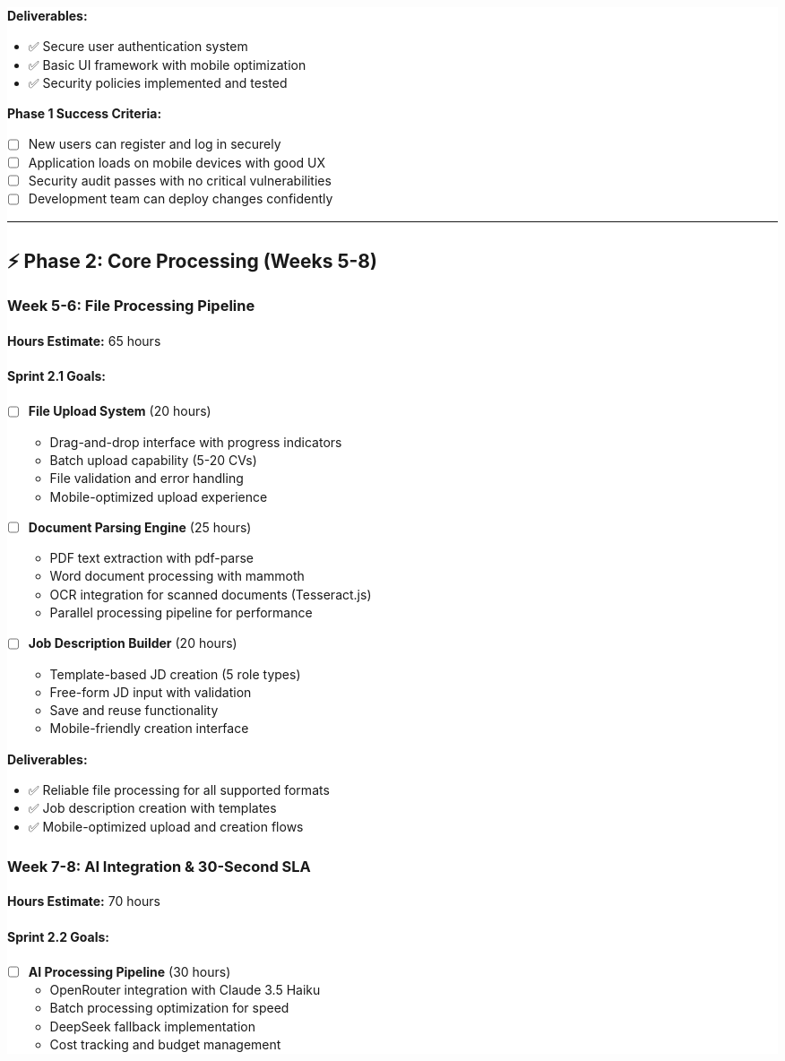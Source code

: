 **Deliverables:**

- ✅ Secure user authentication system
- ✅ Basic UI framework with mobile optimization
- ✅ Security policies implemented and tested

**Phase 1 Success Criteria:**

- [ ] New users can register and log in securely
- [ ] Application loads on mobile devices with good UX
- [ ] Security audit passes with no critical vulnerabilities
- [ ] Development team can deploy changes confidently

---

## ⚡ Phase 2: Core Processing (Weeks 5-8)

### Week 5-6: File Processing Pipeline

**Hours Estimate:** 65 hours

#### Sprint 2.1 Goals:

- [ ] **File Upload System** (20 hours)
  - Drag-and-drop interface with progress indicators
  - Batch upload capability (5-20 CVs)
  - File validation and error handling
  - Mobile-optimized upload experience

- [ ] **Document Parsing Engine** (25 hours)
  - PDF text extraction with pdf-parse
  - Word document processing with mammoth
  - OCR integration for scanned documents (Tesseract.js)
  - Parallel processing pipeline for performance

- [ ] **Job Description Builder** (20 hours)
  - Template-based JD creation (5 role types)
  - Free-form JD input with validation
  - Save and reuse functionality
  - Mobile-friendly creation interface

**Deliverables:**

- ✅ Reliable file processing for all supported formats
- ✅ Job description creation with templates
- ✅ Mobile-optimized upload and creation flows

### Week 7-8: AI Integration & 30-Second SLA

**Hours Estimate:** 70 hours

#### Sprint 2.2 Goals:

- [ ] **AI Processing Pipeline** (30 hours)
  - OpenRouter integration with Claude 3.5 Haiku
  - Batch processing optimization for speed
  - DeepSeek fallback implementation
  - Cost tracking and budget management
